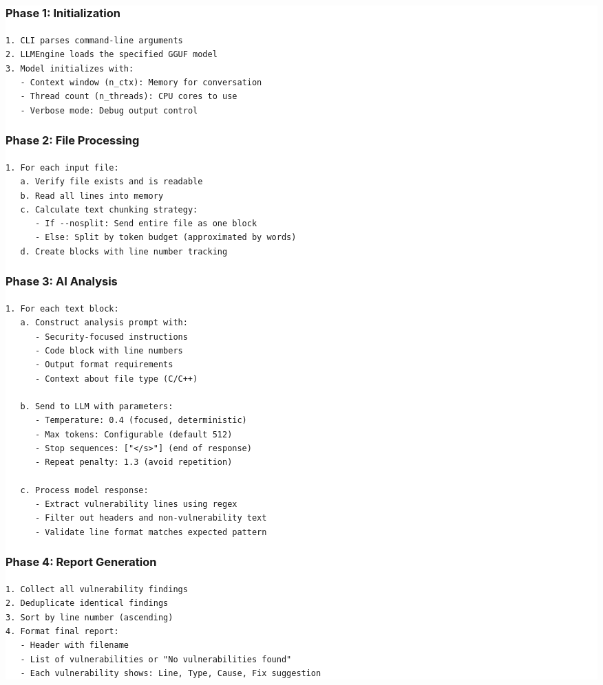 ### Phase 1: Initialization
```
1. CLI parses command-line arguments
2. LLMEngine loads the specified GGUF model
3. Model initializes with:
   - Context window (n_ctx): Memory for conversation
   - Thread count (n_threads): CPU cores to use
   - Verbose mode: Debug output control
```

### Phase 2: File Processing
```
1. For each input file:
   a. Verify file exists and is readable
   b. Read all lines into memory
   c. Calculate text chunking strategy:
      - If --nosplit: Send entire file as one block
      - Else: Split by token budget (approximated by words)
   d. Create blocks with line number tracking
```

### Phase 3: AI Analysis
```
1. For each text block:
   a. Construct analysis prompt with:
      - Security-focused instructions
      - Code block with line numbers
      - Output format requirements
      - Context about file type (C/C++)
   
   b. Send to LLM with parameters:
      - Temperature: 0.4 (focused, deterministic)
      - Max tokens: Configurable (default 512)
      - Stop sequences: ["</s>"] (end of response)
      - Repeat penalty: 1.3 (avoid repetition)
   
   c. Process model response:
      - Extract vulnerability lines using regex
      - Filter out headers and non-vulnerability text
      - Validate line format matches expected pattern
```

### Phase 4: Report Generation
```
1. Collect all vulnerability findings
2. Deduplicate identical findings
3. Sort by line number (ascending)
4. Format final report:
   - Header with filename
   - List of vulnerabilities or "No vulnerabilities found"
   - Each vulnerability shows: Line, Type, Cause, Fix suggestion
```
